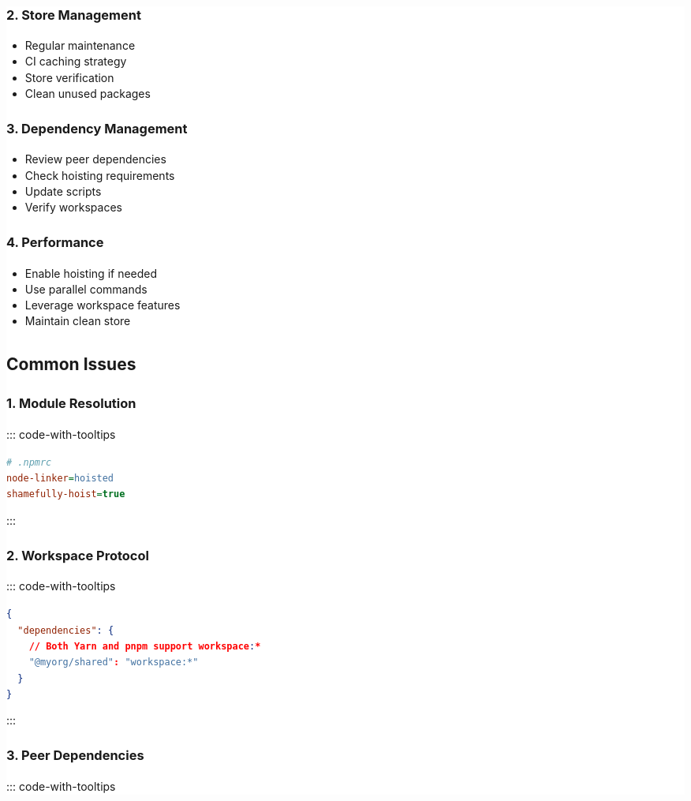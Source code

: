 ### 2. Store Management

- Regular maintenance
- CI caching strategy
- Store verification
- Clean unused packages

### 3. Dependency Management

- Review peer dependencies
- Check hoisting requirements
- Update scripts
- Verify workspaces

### 4. Performance

- Enable hoisting if needed
- Use parallel commands
- Leverage workspace features
- Maintain clean store

## Common Issues

### 1. Module Resolution

::: code-with-tooltips

```ini
# .npmrc
node-linker=hoisted
shamefully-hoist=true
```

:::

### 2. Workspace Protocol

::: code-with-tooltips

```json
{
  "dependencies": {
    // Both Yarn and pnpm support workspace:*
    "@myorg/shared": "workspace:*"
  }
}
```

:::

### 3. Peer Dependencies

::: code-with-tooltips
